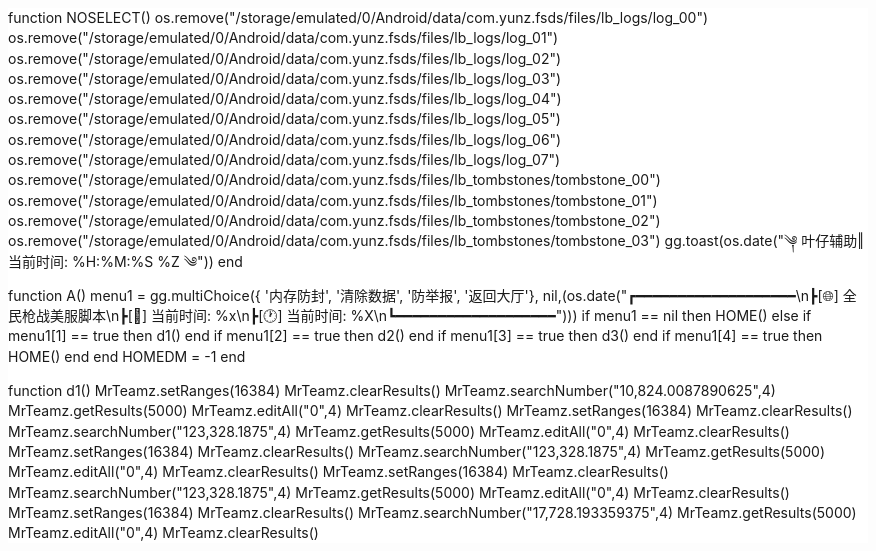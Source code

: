 function NOSELECT()
os.remove("/storage/emulated/0/Android/data/com.yunz.fsds/files/lb_logs/log_00")
os.remove("/storage/emulated/0/Android/data/com.yunz.fsds/files/lb_logs/log_01")
os.remove("/storage/emulated/0/Android/data/com.yunz.fsds/files/lb_logs/log_02")
os.remove("/storage/emulated/0/Android/data/com.yunz.fsds/files/lb_logs/log_03")
os.remove("/storage/emulated/0/Android/data/com.yunz.fsds/files/lb_logs/log_04")
os.remove("/storage/emulated/0/Android/data/com.yunz.fsds/files/lb_logs/log_05")
os.remove("/storage/emulated/0/Android/data/com.yunz.fsds/files/lb_logs/log_06")
os.remove("/storage/emulated/0/Android/data/com.yunz.fsds/files/lb_logs/log_07")
os.remove("/storage/emulated/0/Android/data/com.yunz.fsds/files/lb_tombstones/tombstone_00")
os.remove("/storage/emulated/0/Android/data/com.yunz.fsds/files/lb_tombstones/tombstone_01")
os.remove("/storage/emulated/0/Android/data/com.yunz.fsds/files/lb_tombstones/tombstone_02")
os.remove("/storage/emulated/0/Android/data/com.yunz.fsds/files/lb_tombstones/tombstone_03")
gg.toast(os.date("༆ 叶仔辅助‖当前时间: %H:%M:%S %Z ༄"))
end

function A()
menu1 = gg.multiChoice({
'内存防封',
'清除数据',
'防举报',
'返回大厅'},
nil,(os.date("┏━━━━━━━━━━━━━━━━━━━\n┣[🌐] 全民枪战美服脚本\n┣[📆] 当前时间: %x\n┣[🕐] 当前时间: %X\n┗━━━━━━━━━━━━━━━━━━━")))
if menu1 == nil then HOME() else
if menu1[1] == true then d1() end
if menu1[2] == true then d2() end
if menu1[3] == true then d3() end
if menu1[4] == true then HOME() end
end
HOMEDM = -1
end

function d1()
MrTeamz.setRanges(16384)
MrTeamz.clearResults()
MrTeamz.searchNumber("10,824.0087890625",4)
MrTeamz.getResults(5000)
MrTeamz.editAll("0",4)
MrTeamz.clearResults()
MrTeamz.setRanges(16384)
MrTeamz.clearResults()
MrTeamz.searchNumber("123,328.1875",4)
MrTeamz.getResults(5000)
MrTeamz.editAll("0",4)
MrTeamz.clearResults()
MrTeamz.setRanges(16384)
MrTeamz.clearResults()
MrTeamz.searchNumber("123,328.1875",4)
MrTeamz.getResults(5000)
MrTeamz.editAll("0",4)
MrTeamz.clearResults()
MrTeamz.setRanges(16384)
MrTeamz.clearResults()
MrTeamz.searchNumber("123,328.1875",4)
MrTeamz.getResults(5000)
MrTeamz.editAll("0",4)
MrTeamz.clearResults()
MrTeamz.setRanges(16384)
MrTeamz.clearResults()
MrTeamz.searchNumber("17,728.193359375",4)
MrTeamz.getResults(5000)
MrTeamz.editAll("0",4)
MrTeamz.clearResults()